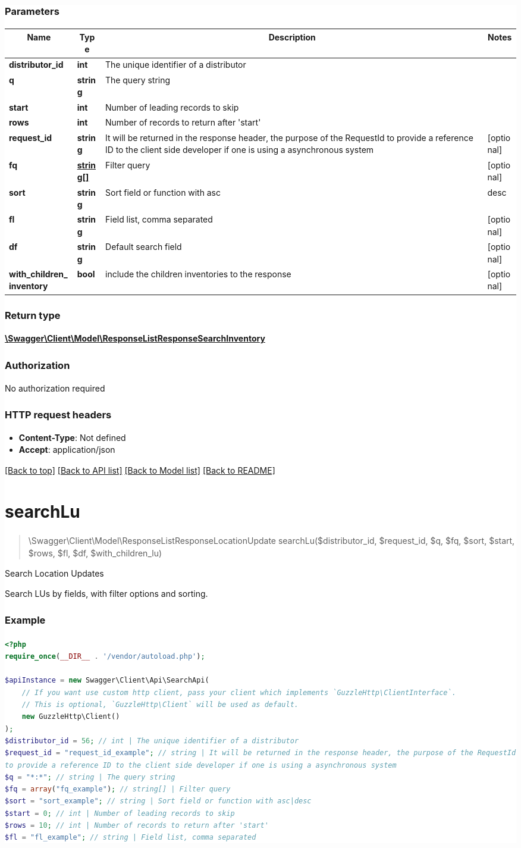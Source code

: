 ### Parameters

Name | Type | Description  | Notes
------------- | ------------- | ------------- | -------------
 **distributor_id** | **int**| The unique identifier of a distributor |
 **q** | **string**| The query string |
 **start** | **int**| Number of leading records to skip |
 **rows** | **int**| Number of records to return after &#x27;start&#x27; |
 **request_id** | **string**| It will be returned in the response header, the purpose of the RequestId to provide a reference ID to the client side developer if one is using a asynchronous system | [optional]
 **fq** | [**string[]**](../Model/string.md)| Filter query | [optional]
 **sort** | **string**| Sort field or function with asc|desc | [optional]
 **fl** | **string**| Field list, comma separated | [optional]
 **df** | **string**| Default search field | [optional]
 **with_children_inventory** | **bool**| include the children inventories to the response | [optional]

### Return type

[**\Swagger\Client\Model\ResponseListResponseSearchInventory**](../Model/ResponseListResponseSearchInventory.md)

### Authorization

No authorization required

### HTTP request headers

 - **Content-Type**: Not defined
 - **Accept**: application/json

[[Back to top]](#) [[Back to API list]](../../README.md#documentation-for-api-endpoints) [[Back to Model list]](../../README.md#documentation-for-models) [[Back to README]](../../README.md)

# **searchLu**
> \Swagger\Client\Model\ResponseListResponseLocationUpdate searchLu($distributor_id, $request_id, $q, $fq, $sort, $start, $rows, $fl, $df, $with_children_lu)

Search Location Updates

Search LUs by fields, with filter options and sorting.

### Example
```php
<?php
require_once(__DIR__ . '/vendor/autoload.php');

$apiInstance = new Swagger\Client\Api\SearchApi(
    // If you want use custom http client, pass your client which implements `GuzzleHttp\ClientInterface`.
    // This is optional, `GuzzleHttp\Client` will be used as default.
    new GuzzleHttp\Client()
);
$distributor_id = 56; // int | The unique identifier of a distributor
$request_id = "request_id_example"; // string | It will be returned in the response header, the purpose of the RequestId to provide a reference ID to the client side developer if one is using a asynchronous system
$q = "*:*"; // string | The query string
$fq = array("fq_example"); // string[] | Filter query
$sort = "sort_example"; // string | Sort field or function with asc|desc
$start = 0; // int | Number of leading records to skip
$rows = 10; // int | Number of records to return after 'start'
$fl = "fl_example"; // string | Field list, comma separated
```